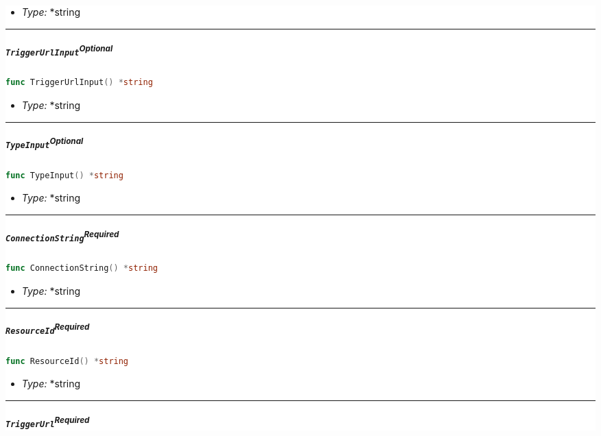 - *Type:* *string

---

##### `TriggerUrlInput`<sup>Optional</sup> <a name="TriggerUrlInput" id="@cdktf/provider-azurerm.securityCenterAutomation.SecurityCenterAutomationActionOutputReference.property.triggerUrlInput"></a>

```go
func TriggerUrlInput() *string
```

- *Type:* *string

---

##### `TypeInput`<sup>Optional</sup> <a name="TypeInput" id="@cdktf/provider-azurerm.securityCenterAutomation.SecurityCenterAutomationActionOutputReference.property.typeInput"></a>

```go
func TypeInput() *string
```

- *Type:* *string

---

##### `ConnectionString`<sup>Required</sup> <a name="ConnectionString" id="@cdktf/provider-azurerm.securityCenterAutomation.SecurityCenterAutomationActionOutputReference.property.connectionString"></a>

```go
func ConnectionString() *string
```

- *Type:* *string

---

##### `ResourceId`<sup>Required</sup> <a name="ResourceId" id="@cdktf/provider-azurerm.securityCenterAutomation.SecurityCenterAutomationActionOutputReference.property.resourceId"></a>

```go
func ResourceId() *string
```

- *Type:* *string

---

##### `TriggerUrl`<sup>Required</sup> <a name="TriggerUrl" id="@cdktf/provider-azurerm.securityCenterAutomation.SecurityCenterAutomationActionOutputReference.property.triggerUrl"></a>
